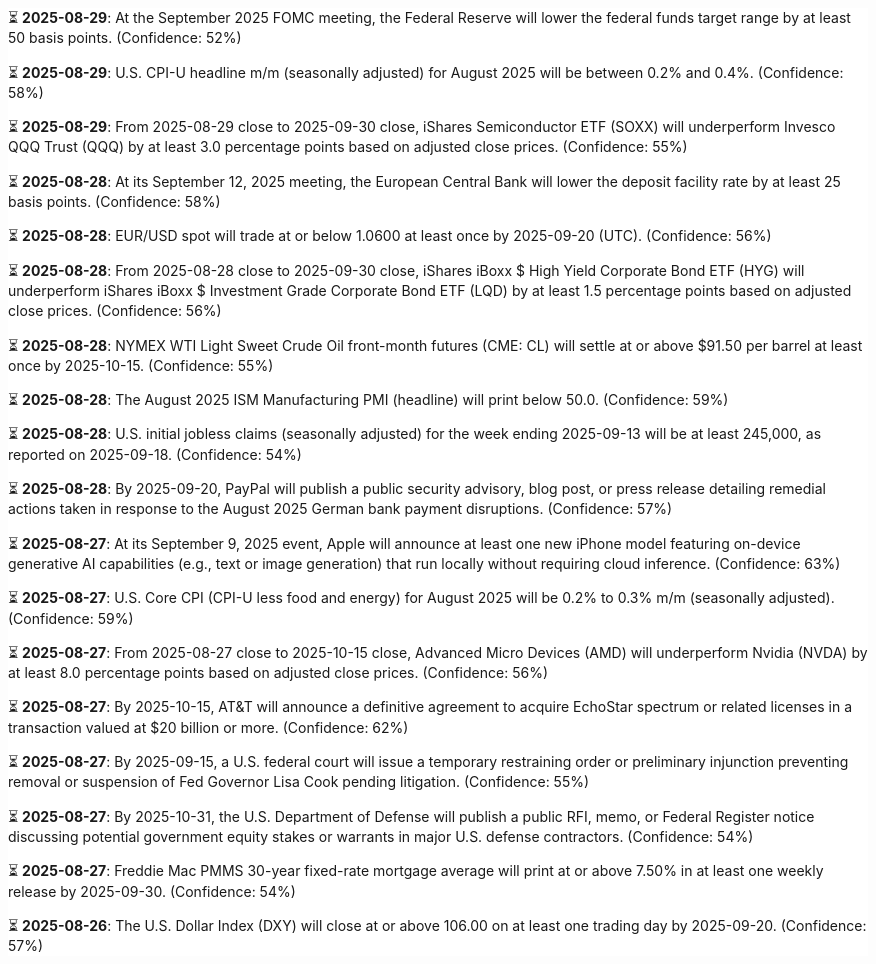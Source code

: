 ⏳ **2025-08-29**: At the September 2025 FOMC meeting, the Federal Reserve will lower the federal funds target range by at least 50 basis points. (Confidence: 52%)

⏳ **2025-08-29**: U.S. CPI-U headline m/m (seasonally adjusted) for August 2025 will be between 0.2% and 0.4%. (Confidence: 58%)

⏳ **2025-08-29**: From 2025-08-29 close to 2025-09-30 close, iShares Semiconductor ETF (SOXX) will underperform Invesco QQQ Trust (QQQ) by at least 3.0 percentage points based on adjusted close prices. (Confidence: 55%)

⏳ **2025-08-28**: At its September 12, 2025 meeting, the European Central Bank will lower the deposit facility rate by at least 25 basis points. (Confidence: 58%)

⏳ **2025-08-28**: EUR/USD spot will trade at or below 1.0600 at least once by 2025-09-20 (UTC). (Confidence: 56%)

⏳ **2025-08-28**: From 2025-08-28 close to 2025-09-30 close, iShares iBoxx $ High Yield Corporate Bond ETF (HYG) will underperform iShares iBoxx $ Investment Grade Corporate Bond ETF (LQD) by at least 1.5 percentage points based on adjusted close prices. (Confidence: 56%)

⏳ **2025-08-28**: NYMEX WTI Light Sweet Crude Oil front-month futures (CME: CL) will settle at or above $91.50 per barrel at least once by 2025-10-15. (Confidence: 55%)

⏳ **2025-08-28**: The August 2025 ISM Manufacturing PMI (headline) will print below 50.0. (Confidence: 59%)

⏳ **2025-08-28**: U.S. initial jobless claims (seasonally adjusted) for the week ending 2025-09-13 will be at least 245,000, as reported on 2025-09-18. (Confidence: 54%)

⏳ **2025-08-28**: By 2025-09-20, PayPal will publish a public security advisory, blog post, or press release detailing remedial actions taken in response to the August 2025 German bank payment disruptions. (Confidence: 57%)

⏳ **2025-08-27**: At its September 9, 2025 event, Apple will announce at least one new iPhone model featuring on-device generative AI capabilities (e.g., text or image generation) that run locally without requiring cloud inference. (Confidence: 63%)

⏳ **2025-08-27**: U.S. Core CPI (CPI-U less food and energy) for August 2025 will be 0.2% to 0.3% m/m (seasonally adjusted). (Confidence: 59%)

⏳ **2025-08-27**: From 2025-08-27 close to 2025-10-15 close, Advanced Micro Devices (AMD) will underperform Nvidia (NVDA) by at least 8.0 percentage points based on adjusted close prices. (Confidence: 56%)

⏳ **2025-08-27**: By 2025-10-15, AT&T will announce a definitive agreement to acquire EchoStar spectrum or related licenses in a transaction valued at $20 billion or more. (Confidence: 62%)

⏳ **2025-08-27**: By 2025-09-15, a U.S. federal court will issue a temporary restraining order or preliminary injunction preventing removal or suspension of Fed Governor Lisa Cook pending litigation. (Confidence: 55%)

⏳ **2025-08-27**: By 2025-10-31, the U.S. Department of Defense will publish a public RFI, memo, or Federal Register notice discussing potential government equity stakes or warrants in major U.S. defense contractors. (Confidence: 54%)

⏳ **2025-08-27**: Freddie Mac PMMS 30-year fixed-rate mortgage average will print at or above 7.50% in at least one weekly release by 2025-09-30. (Confidence: 54%)

⏳ **2025-08-26**: The U.S. Dollar Index (DXY) will close at or above 106.00 on at least one trading day by 2025-09-20. (Confidence: 57%)
